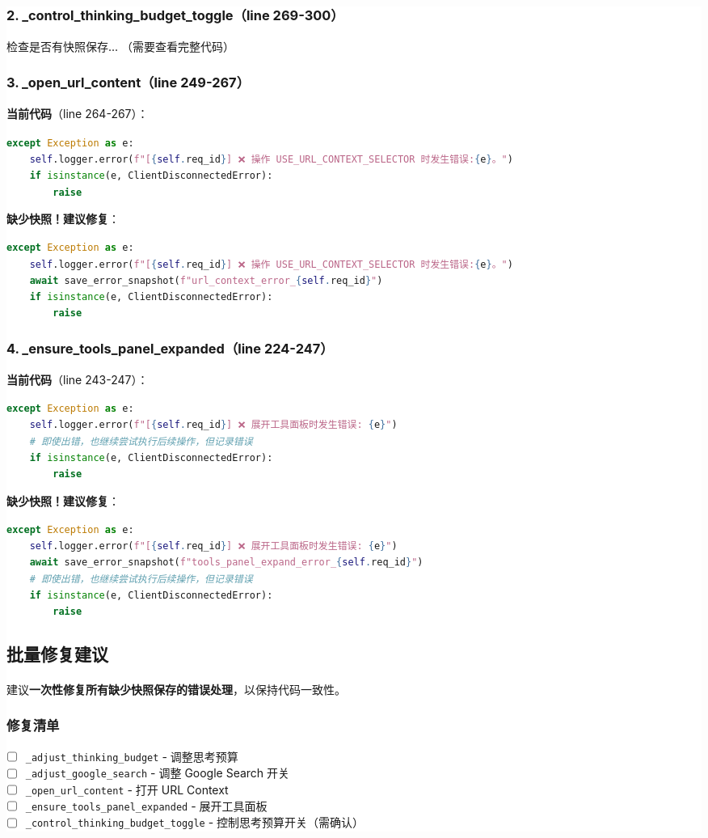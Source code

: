 ### 2. _control_thinking_budget_toggle（line 269-300）

检查是否有快照保存... （需要查看完整代码）

### 3. _open_url_content（line 249-267）

**当前代码**（line 264-267）：
```python
except Exception as e:
    self.logger.error(f"[{self.req_id}] ❌ 操作 USE_URL_CONTEXT_SELECTOR 时发生错误:{e}。")
    if isinstance(e, ClientDisconnectedError):
        raise
```

**缺少快照！建议修复**：
```python
except Exception as e:
    self.logger.error(f"[{self.req_id}] ❌ 操作 USE_URL_CONTEXT_SELECTOR 时发生错误:{e}。")
    await save_error_snapshot(f"url_context_error_{self.req_id}")
    if isinstance(e, ClientDisconnectedError):
        raise
```

### 4. _ensure_tools_panel_expanded（line 224-247）

**当前代码**（line 243-247）：
```python
except Exception as e:
    self.logger.error(f"[{self.req_id}] ❌ 展开工具面板时发生错误: {e}")
    # 即使出错，也继续尝试执行后续操作，但记录错误
    if isinstance(e, ClientDisconnectedError):
        raise
```

**缺少快照！建议修复**：
```python
except Exception as e:
    self.logger.error(f"[{self.req_id}] ❌ 展开工具面板时发生错误: {e}")
    await save_error_snapshot(f"tools_panel_expand_error_{self.req_id}")
    # 即使出错，也继续尝试执行后续操作，但记录错误
    if isinstance(e, ClientDisconnectedError):
        raise
```

## 批量修复建议

建议**一次性修复所有缺少快照保存的错误处理**，以保持代码一致性。

### 修复清单

- [ ] `_adjust_thinking_budget` - 调整思考预算
- [ ] `_adjust_google_search` - 调整 Google Search 开关
- [ ] `_open_url_content` - 打开 URL Context
- [ ] `_ensure_tools_panel_expanded` - 展开工具面板
- [ ] `_control_thinking_budget_toggle` - 控制思考预算开关（需确认）

